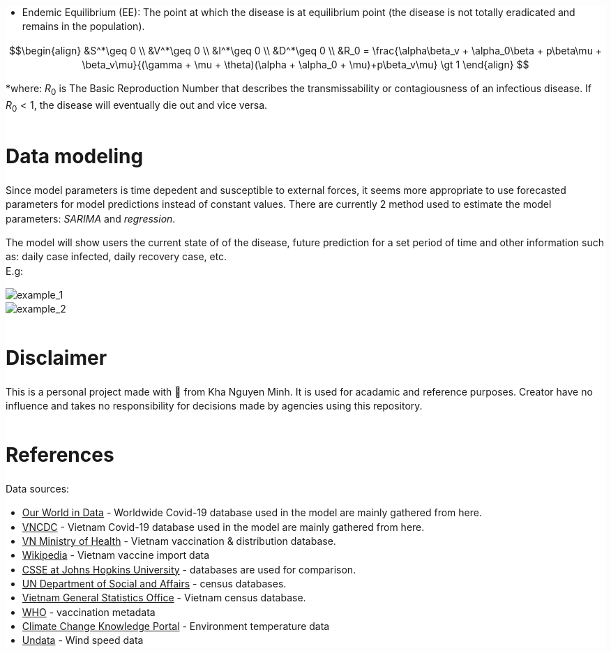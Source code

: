 * Endemic Equilibrium (EE): The point at which the disease is at equilibrium point (the disease is not totally eradicated and remains in the population).

```math
\begin{align} 
&S^*\geq 0 \\
&V^*\geq 0 \\
&I^*\geq 0 \\
&D^*\geq 0 \\
&R_0 = \frac{\alpha\beta_v + \alpha_0\beta + p\beta\mu + \beta_v\mu}{(\gamma + \mu + \theta)(\alpha + \alpha_0 + \mu)+p\beta_v\mu} \gt 1
\end{align} 
```

*where: $R_0$ is The Basic Reproduction Number that describes the transmissability or contagiousness of an infectious disease. If $R_0<1$, the disease will eventually die out and vice versa.

# Data modeling

Since model parameters is time depedent and susceptible to external forces, it seems more appropriate to use forecasted parameters for model predictions instead of constant values. There are currently 2 method used to estimate the model parameters: *SARIMA* and *regression*.

The model will show users the current state of of the disease, future prediction for a set period of time and other information such as: daily case infected, daily recovery case, etc.<br>
E.g:<br>

<img src=https://user-images.githubusercontent.com/85442695/214021769-e1cd7254-e3b7-4df8-9ead-61e633e85655.png alt="example_1" width=75% height=75%><br>
<img src=https://user-images.githubusercontent.com/85442695/214021796-03832f64-8a54-49e6-95c9-2d19cfaa080b.png alt="example_2" width=75% height=75%><br>

# Disclaimer

This is a personal project made with :sparkling_heart: from Kha Nguyen Minh. It is used for acadamic and reference purposes. Creator have no influence and takes no responsibility for decisions made by agencies using this repository. 

# References

Data sources:
- [Our World in Data](https://github.com/owid/covid-19-data) - Worldwide Covid-19 database used in the model are mainly gathered from here.
- [VNCDC](https://ncov.vncdc.gov.vn/) - Vietnam Covid-19 database used in the model are mainly gathered from here.
- [VN Ministry of Health](https://tiemchungcovid19.gov.vn/portal) - Vietnam vaccination & distribution database.
- [Wikipedia](https://en.wikipedia.org/wiki/COVID-19_vaccination_in_Vietnam#cite_note-102) - Vietnam vaccine import data
- [CSSE at Johns Hopkins University](https://github.com/CSSEGISandData/COVID-19) - databases are used for comparison. 
- [UN Department of Social and Affairs](https://population.un.org/wpp/Download/Standard/CSV/) - census databases.
- [Vietnam General Statistics Office](https://www.gso.gov.vn) - Vietnam census database.
- [WHO](https://covid19.who.int/info) - vaccination metadata
- [Climate Change Knowledge Portal](https://climateknowledgeportal.worldbank.org/download-data) - Environment temperature data
- [Undata](http://data.un.org/Data.aspx?d=CLINO&f=ElementCode%3A16) - Wind speed data
